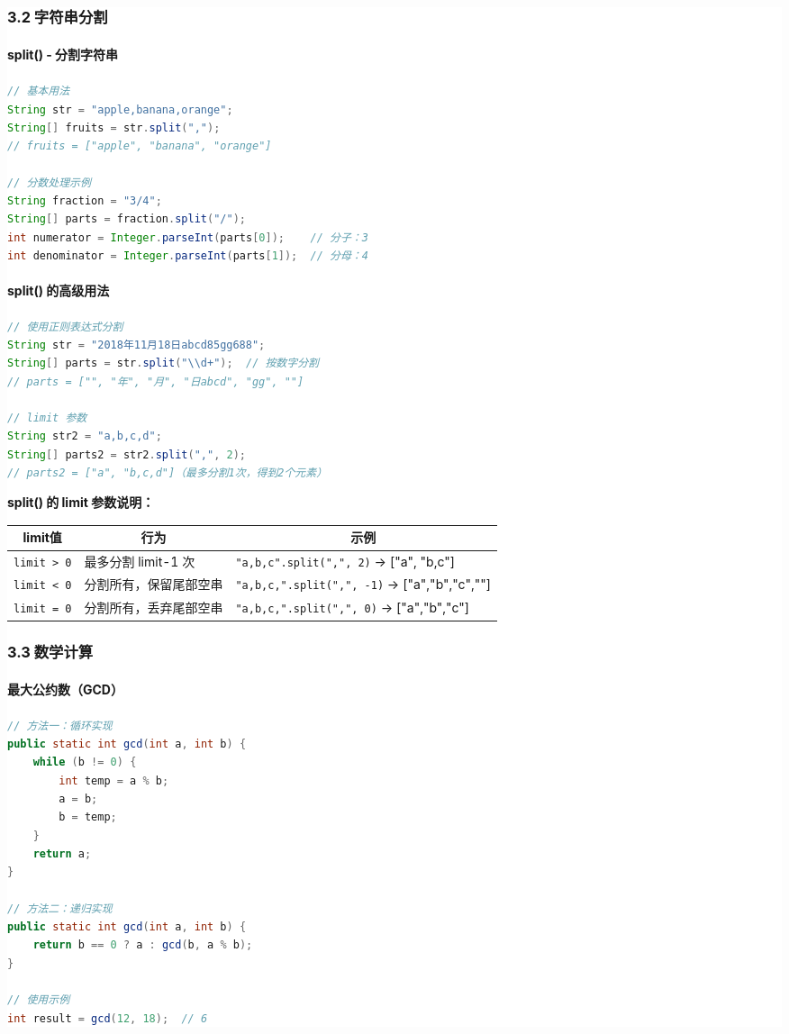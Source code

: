 ### 3.2 字符串分割

#### split() - 分割字符串
```java
// 基本用法
String str = "apple,banana,orange";
String[] fruits = str.split(",");
// fruits = ["apple", "banana", "orange"]

// 分数处理示例
String fraction = "3/4";
String[] parts = fraction.split("/");
int numerator = Integer.parseInt(parts[0]);    // 分子：3
int denominator = Integer.parseInt(parts[1]);  // 分母：4
```

#### split() 的高级用法
```java
// 使用正则表达式分割
String str = "2018年11月18日abcd85gg688";
String[] parts = str.split("\\d+");  // 按数字分割
// parts = ["", "年", "月", "日abcd", "gg", ""]

// limit 参数
String str2 = "a,b,c,d";
String[] parts2 = str2.split(",", 2);
// parts2 = ["a", "b,c,d"]（最多分割1次，得到2个元素）
```

**split() 的 limit 参数说明：**

| limit值 | 行为 | 示例 |
|---------|------|------|
| `limit > 0` | 最多分割 limit-1 次 | `"a,b,c".split(",", 2)` → ["a", "b,c"] |
| `limit < 0` | 分割所有，保留尾部空串 | `"a,b,c,".split(",", -1)` → ["a","b","c",""] |
| `limit = 0` | 分割所有，丢弃尾部空串 | `"a,b,c,".split(",", 0)` → ["a","b","c"] |

### 3.3 数学计算

#### 最大公约数（GCD）
```java
// 方法一：循环实现
public static int gcd(int a, int b) {
    while (b != 0) {
        int temp = a % b;
        a = b;
        b = temp;
    }
    return a;
}

// 方法二：递归实现
public static int gcd(int a, int b) {
    return b == 0 ? a : gcd(b, a % b);
}

// 使用示例
int result = gcd(12, 18);  // 6
```
